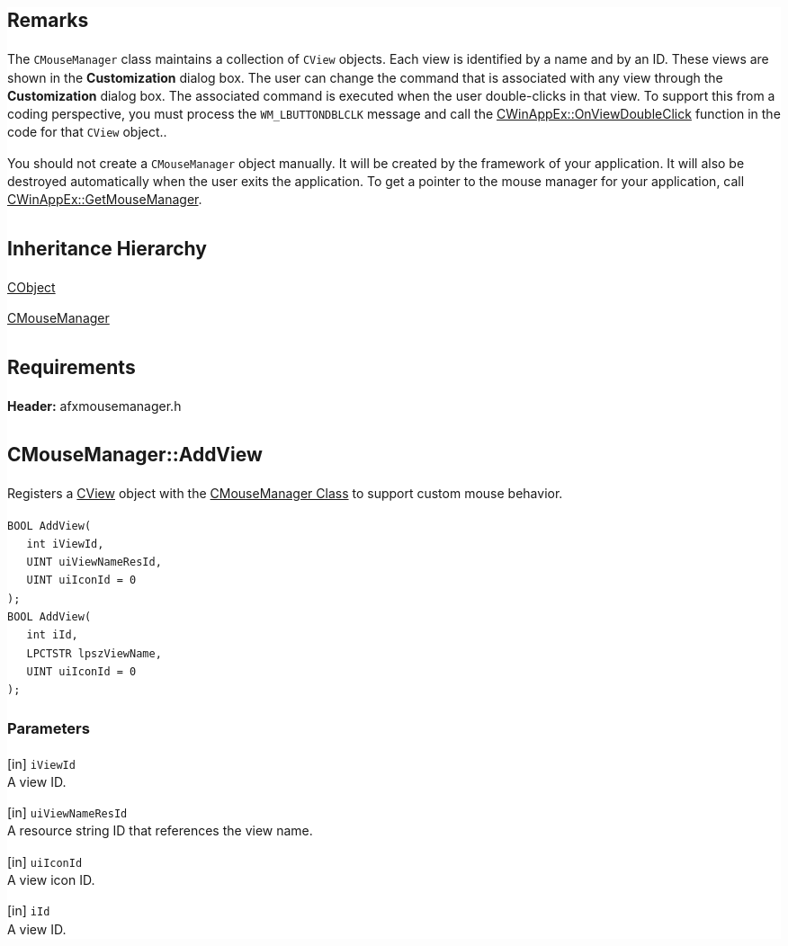 ## Remarks  
 The `CMouseManager` class maintains a collection of `CView` objects. Each view is identified by a name and by an ID. These views are shown in the **Customization** dialog box. The user can change the command that is associated with any view through the **Customization** dialog box. The associated command is executed when the user double-clicks in that view. To support this from a coding perspective, you must process the `WM_LBUTTONDBLCLK` message and call the [CWinAppEx::OnViewDoubleClick](../VS_csharp/cwinappex-class.md#cwinappex__onviewdoubleclick) function in the code for that `CView` object..  
  
 You should not create a `CMouseManager` object manually. It will be created by the framework of your application. It will also be destroyed automatically when the user exits the application. To get a pointer to the mouse manager for your application, call [CWinAppEx::GetMouseManager](../VS_csharp/cwinappex-class.md#cwinappex__getmousemanager).  
  
## Inheritance Hierarchy  
 [CObject](../VS_csharp/cobject-class.md)  
  
 [CMouseManager](../VS_csharp/cmousemanager-class.md)  
  
## Requirements  
 **Header:** afxmousemanager.h  
  
##  <a name="cmousemanager__addview"></a>  CMouseManager::AddView  
 Registers a [CView](../VS_csharp/cview-class.md) object with the [CMouseManager Class](../VS_csharp/cmousemanager-class.md) to support custom mouse behavior.  
  
```  
BOOL AddView(  
   int iViewId,  
   UINT uiViewNameResId,  
   UINT uiIconId = 0  
);  
BOOL AddView(  
   int iId,  
   LPCTSTR lpszViewName,  
   UINT uiIconId = 0  
);  
```  
  
### Parameters  
 [in] `iViewId`  
 A view ID.  
  
 [in] `uiViewNameResId`  
 A resource string ID that references the view name.  
  
 [in] `uiIconId`  
 A view icon ID.  
  
 [in] `iId`  
 A view ID.  
  